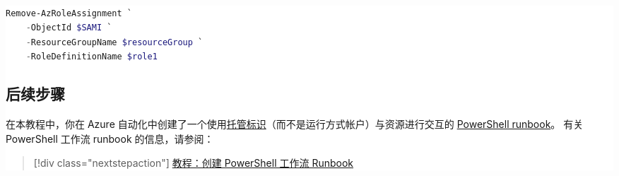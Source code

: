 ```powershell
Remove-AzRoleAssignment `
    -ObjectId $SAMI `
    -ResourceGroupName $resourceGroup `
    -RoleDefinitionName $role1
```

## <a name="next-steps"></a>后续步骤

在本教程中，你在 Azure 自动化中创建了一个使用[托管标识](../automation-security-overview.md#managed-identities-preview)（而不是运行方式帐户）与资源进行交互的 [PowerShell runbook](../automation-runbook-types.md#powershell-runbooks)。 有关 PowerShell 工作流 runbook 的信息，请参阅：

> [!div class="nextstepaction"]
> [教程：创建 PowerShell 工作流 Runbook](automation-tutorial-runbook-textual.md)




